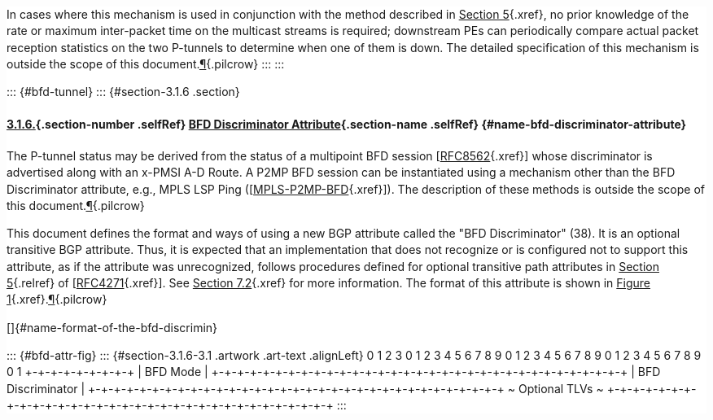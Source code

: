 In cases where this mechanism is used in conjunction with the method
described in [Section 5](#hot-standby){.xref}, no prior knowledge of the
rate or maximum inter-packet time on the multicast streams is required;
downstream PEs can periodically compare actual packet reception
statistics on the two P-tunnels to determine when one of them is down.
The detailed specification of this mechanism is outside the scope of
this document.[¶](#section-3.1.5-3){.pilcrow}
:::
:::

::: {#bfd-tunnel}
::: {#section-3.1.6 .section}
#### [3.1.6.](#section-3.1.6){.section-number .selfRef} [BFD Discriminator Attribute](#name-bfd-discriminator-attribute){.section-name .selfRef} {#name-bfd-discriminator-attribute}

The P-tunnel status may be derived from the status of a multipoint BFD
session \[[RFC8562](#RFC8562){.xref}\] whose discriminator is advertised
along with an x-PMSI A-D Route. A P2MP BFD session can be instantiated
using a mechanism other than the BFD Discriminator attribute, e.g., MPLS
LSP Ping (\[[MPLS-P2MP-BFD](#MPLS-P2MP-BFD){.xref}\]). The description
of these methods is outside the scope of this
document.[¶](#section-3.1.6-1){.pilcrow}

This document defines the format and ways of using a new BGP attribute
called the \"BFD Discriminator\" (38). It is an optional transitive BGP
attribute. Thus, it is expected that an implementation that does not
recognize or is configured not to support this attribute, as if the
attribute was unrecognized, follows procedures defined for optional
transitive path attributes in [Section
5](https://www.rfc-editor.org/rfc/rfc4271#section-5){.relref} of
\[[RFC4271](#RFC4271){.xref}\]. See [Section
7.2](#iana-bfd-discr){.xref} for more information. The format of this
attribute is shown in [Figure
1](#bfd-attr-fig){.xref}.[¶](#section-3.1.6-2){.pilcrow}

[]{#name-format-of-the-bfd-discrimin}

::: {#bfd-attr-fig}
::: {#section-3.1.6-3.1 .artwork .art-text .alignLeft}
        0                   1                   2                   3
        0 1 2 3 4 5 6 7 8 9 0 1 2 3 4 5 6 7 8 9 0 1 2 3 4 5 6 7 8 9 0 1
       +-+-+-+-+-+-+-+-+
       |    BFD Mode   |
       +-+-+-+-+-+-+-+-+-+-+-+-+-+-+-+-+-+-+-+-+-+-+-+-+-+-+-+-+-+-+-+-+
       |                       BFD Discriminator                       |
       +-+-+-+-+-+-+-+-+-+-+-+-+-+-+-+-+-+-+-+-+-+-+-+-+-+-+-+-+-+-+-+-+
       ~                         Optional TLVs                         ~
       +-+-+-+-+-+-+-+-+-+-+-+-+-+-+-+-+-+-+-+-+-+-+-+-+-+-+-+-+-+-+-+-+
:::
